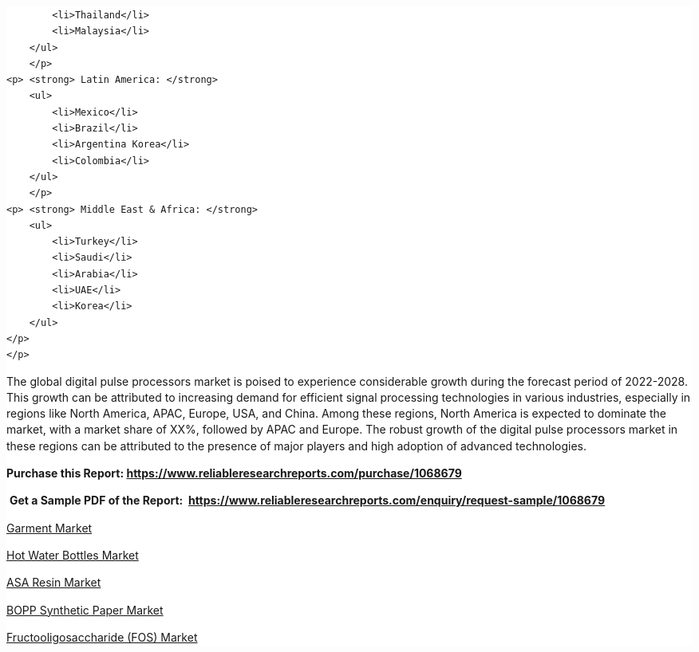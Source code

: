             <li>Thailand</li>
            <li>Malaysia</li>
        </ul>
        </p> 
    <p> <strong> Latin America: </strong>
        <ul>
            <li>Mexico</li>
            <li>Brazil</li>
            <li>Argentina Korea</li>
            <li>Colombia</li>
        </ul>
        </p> 
    <p> <strong> Middle East & Africa: </strong>
        <ul>
            <li>Turkey</li>
            <li>Saudi</li>
            <li>Arabia</li>
            <li>UAE</li>
            <li>Korea</li>
        </ul>
    </p>
    </p>
<p><p>The global digital pulse processors market is poised to experience considerable growth during the forecast period of 2022-2028. This growth can be attributed to increasing demand for efficient signal processing technologies in various industries, especially in regions like North America, APAC, Europe, USA, and China. Among these regions, North America is expected to dominate the market, with a market share of XX%, followed by APAC and Europe. The robust growth of the digital pulse processors market in these regions can be attributed to the presence of major players and high adoption of advanced technologies.</p></p>
<p><strong>Purchase this Report: <a href="https://www.reliableresearchreports.com/purchase/1068679">https://www.reliableresearchreports.com/purchase/1068679</a></strong></p>
<p>&nbsp;<strong>Get a Sample PDF of the Report:&nbsp;&nbsp;<a href="https://www.reliableresearchreports.com/enquiry/request-sample/1068679">https://www.reliableresearchreports.com/enquiry/request-sample/1068679</a></strong></p>
<p><strong></strong></p>
<p><p><a href="https://www.linkedin.com/pulse/garment-market-share-amp-new-trends-analysis-report-type-ucbcf/">Garment Market</a></p><p><a href="https://www.linkedin.com/pulse/hot-water-bottles-market-size-2023-2030-global-industrial-bgnkf/">Hot Water Bottles Market</a></p><p><a href="https://medium.com/@viksingh034/asa-resin-market-size-growth-forecast-2023-2030-6be03c4a1e3c">ASA Resin Market</a></p><p><a href="https://medium.com/@the.strong.zer0/bopp-synthetic-paper-market-size-growth-forecast-2023-2030-aa8d0fe51770">BOPP Synthetic Paper Market</a></p><p><a href="https://www.reportprime.com/fructooligosaccharide-fos-r6600">Fructooligosaccharide (FOS) Market</a></p></p>